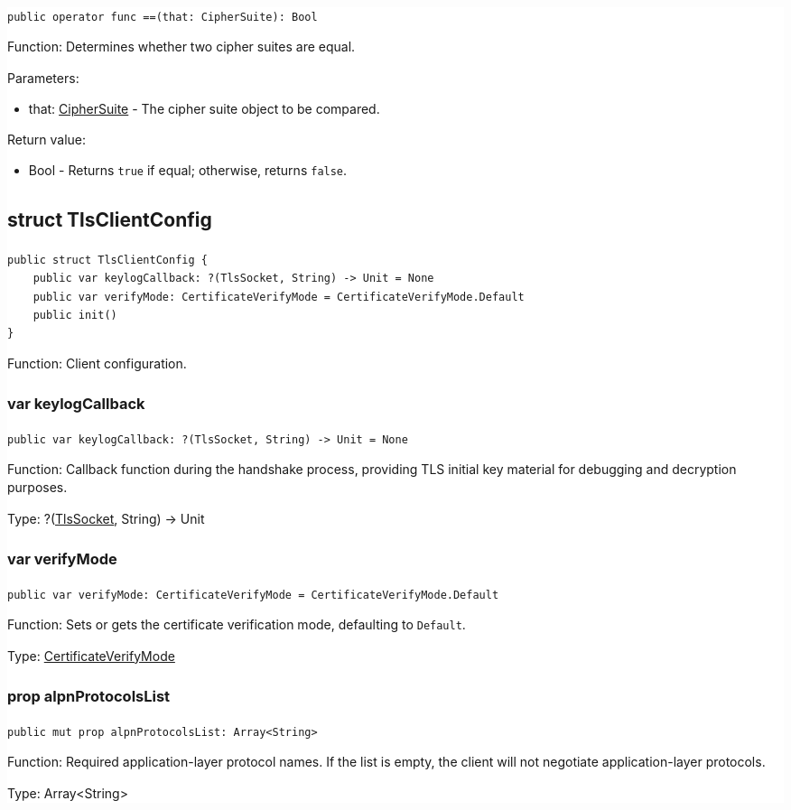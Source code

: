 ```cangjie
public operator func ==(that: CipherSuite): Bool
```

Function: Determines whether two cipher suites are equal.

Parameters:

- that: [CipherSuite](tls_package_structs.md#struct-ciphersuite) - The cipher suite object to be compared.

Return value:

- Bool - Returns `true` if equal; otherwise, returns `false`.

## struct TlsClientConfig

```cangjie
public struct TlsClientConfig {
    public var keylogCallback: ?(TlsSocket, String) -> Unit = None
    public var verifyMode: CertificateVerifyMode = CertificateVerifyMode.Default
    public init()
}
```

Function: Client configuration.

### var keylogCallback

```cangjie
public var keylogCallback: ?(TlsSocket, String) -> Unit = None
```

Function: Callback function during the handshake process, providing TLS initial key material for debugging and decryption purposes.

Type: ?([TlsSocket](tls_package_classes.md#class-tlssocket), String) -> Unit

### var verifyMode

```cangjie
public var verifyMode: CertificateVerifyMode = CertificateVerifyMode.Default
```

Function: Sets or gets the certificate verification mode, defaulting to `Default`.

Type: [CertificateVerifyMode](tls_package_enums.md#enum-certificateverifymode)

### prop alpnProtocolsList

```cangjie
public mut prop alpnProtocolsList: Array<String>
```

Function: Required application-layer protocol names. If the list is empty, the client will not negotiate application-layer protocols.

Type: Array\<String>
